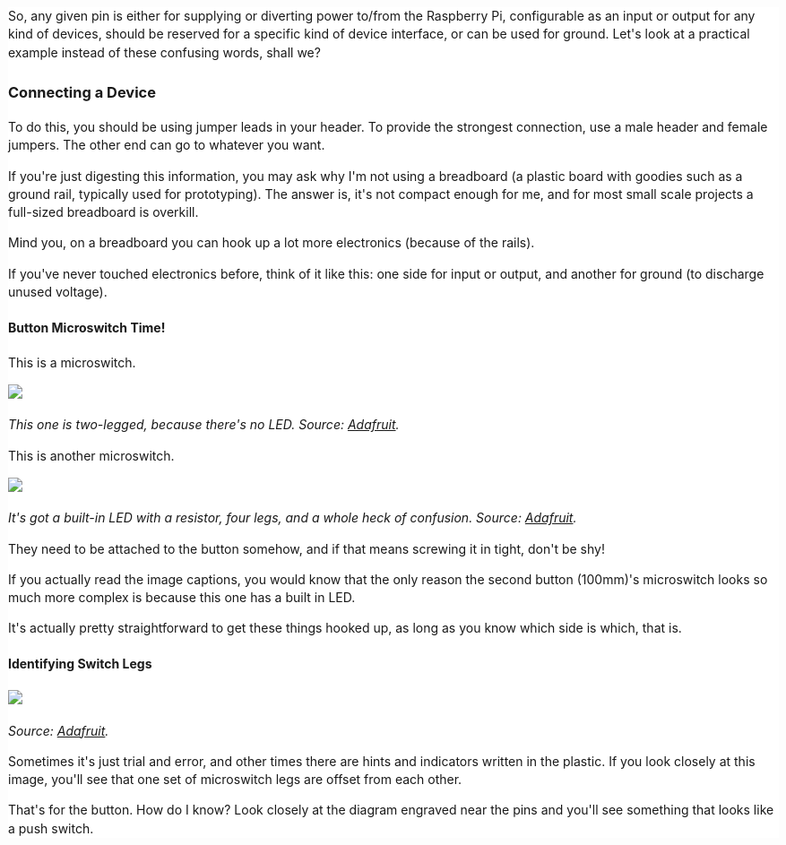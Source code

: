 So, any given pin is either for supplying or diverting power to/from the Raspberry Pi, configurable as an input or output for any kind of devices, should be reserved for a specific kind of device interface, or can be used for ground. Let's look at a practical example instead of these confusing words, shall we?

### Connecting a Device
To do this, you should be using jumper leads in your header. To provide the strongest connection, use a male header and female jumpers. The other end can go to whatever you want.

If you're just digesting this information, you may ask why I'm not using a breadboard (a plastic board with goodies such as a ground rail, typically used for prototyping). The answer is, it's not compact enough for me, and for most small scale projects a full-sized breadboard is overkill.

Mind you, on a breadboard you can hook up a lot more electronics (because of the rails).

If you've never touched electronics before, think of it like this: one side for input or output, and another for ground (to discharge unused voltage).

#### Button Microswitch Time!

This is a microswitch.

<img src="https://cdn-shop.adafruit.com/970x728/473-02.jpg">

*This one is two-legged, because there's no LED. Source: [Adafruit](https://www.adafruit.com/product/473).*


This is another microswitch.

<img src="https://cdn-shop.adafruit.com/970x728/1185-01.jpg">

*It's got a built-in LED with a resistor, four legs, and a whole heck of confusion. Source: [Adafruit](https://www.adafruit.com/product/1185).*

They need to be attached to the button somehow, and if that means screwing it in tight, don't be shy!

If you actually read the image captions, you would know that the only reason the second button (100mm)'s microswitch looks so much more complex is because this one has a built in LED.

It's actually pretty straightforward to get these things hooked up, as long as you know which side is which, that is.

#### Identifying Switch Legs

<img src="https://cdn-shop.adafruit.com/970x728/3433-01.jpg">

*Source: [Adafruit](https://www.adafruit.com/product/3433).*

Sometimes it's just trial and error, and other times there are hints and indicators written in the plastic. If you look closely at this image, you'll see that one set of microswitch legs are offset from each other.

That's for the button. How do I know? Look closely at the diagram engraved near the pins and you'll see something that looks like a push switch.
